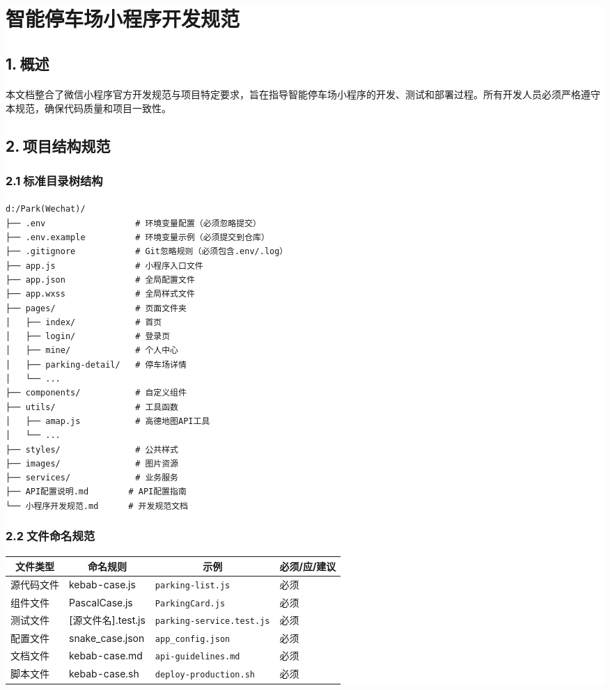# 智能停车场小程序开发规范

## 1. 概述

本文档整合了微信小程序官方开发规范与项目特定要求，旨在指导智能停车场小程序的开发、测试和部署过程。所有开发人员必须严格遵守本规范，确保代码质量和项目一致性。

## 2. 项目结构规范

### 2.1 标准目录树结构

```
d:/Park(Wechat)/
├── .env                  # 环境变量配置（必须忽略提交）
├── .env.example          # 环境变量示例（必须提交到仓库）
├── .gitignore            # Git忽略规则（必须包含.env/.log）
├── app.js                # 小程序入口文件
├── app.json              # 全局配置文件
├── app.wxss              # 全局样式文件
├── pages/                # 页面文件夹
│   ├── index/            # 首页
│   ├── login/            # 登录页
│   ├── mine/             # 个人中心
│   ├── parking-detail/   # 停车场详情
│   └── ...
├── components/           # 自定义组件
├── utils/                # 工具函数
│   ├── amap.js           # 高德地图API工具
│   └── ...
├── styles/               # 公共样式
├── images/               # 图片资源
├── services/             # 业务服务
├── API配置说明.md        # API配置指南
└── 小程序开发规范.md      # 开发规范文档
```

### 2.2 文件命名规范

| 文件类型 | 命名规则 | 示例 | 必须/应/建议 |
|---------|---------|------|------------|
| 源代码文件 | kebab-case.js | `parking-list.js` | 必须 |
| 组件文件 | PascalCase.js | `ParkingCard.js` | 必须 |
| 测试文件 | [源文件名].test.js | `parking-service.test.js` | 必须 |
| 配置文件 | snake_case.json | `app_config.json` | 必须 |
| 文档文件 | kebab-case.md | `api-guidelines.md` | 必须 |
| 脚本文件 | kebab-case.sh | `deploy-production.sh` | 必须 |
